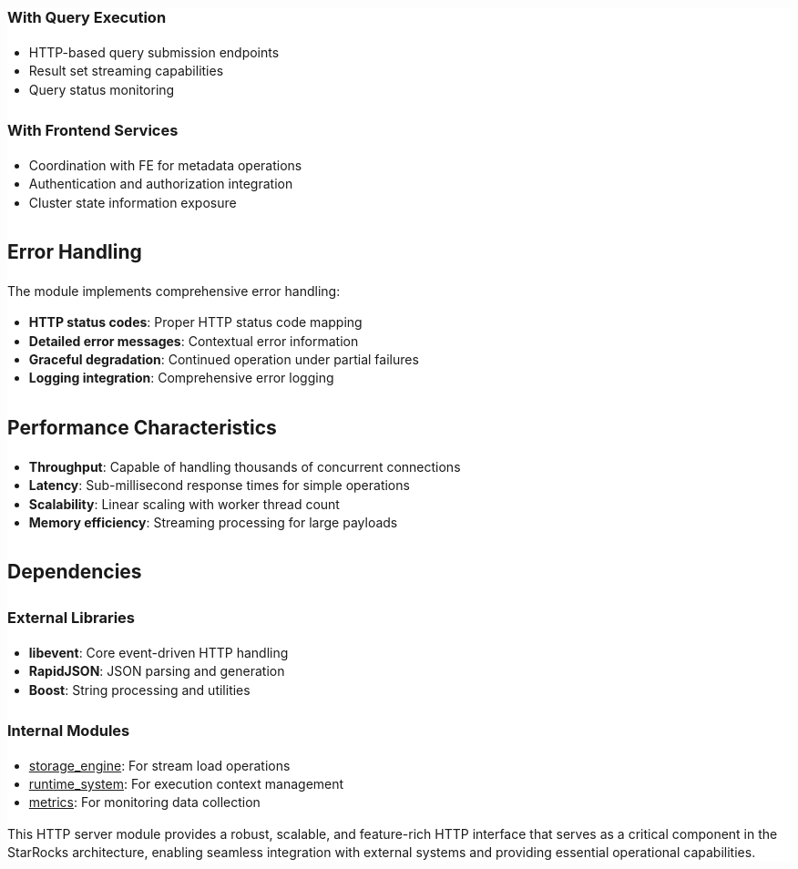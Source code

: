 ### With Query Execution
- HTTP-based query submission endpoints
- Result set streaming capabilities
- Query status monitoring

### With Frontend Services
- Coordination with FE for metadata operations
- Authentication and authorization integration
- Cluster state information exposure

## Error Handling

The module implements comprehensive error handling:
- **HTTP status codes**: Proper HTTP status code mapping
- **Detailed error messages**: Contextual error information
- **Graceful degradation**: Continued operation under partial failures
- **Logging integration**: Comprehensive error logging

## Performance Characteristics

- **Throughput**: Capable of handling thousands of concurrent connections
- **Latency**: Sub-millisecond response times for simple operations
- **Scalability**: Linear scaling with worker thread count
- **Memory efficiency**: Streaming processing for large payloads

## Dependencies

### External Libraries
- **libevent**: Core event-driven HTTP handling
- **RapidJSON**: JSON parsing and generation
- **Boost**: String processing and utilities

### Internal Modules
- [storage_engine](storage_engine.md): For stream load operations
- [runtime_system](runtime_system.md): For execution context management
- [metrics](metrics.md): For monitoring data collection

This HTTP server module provides a robust, scalable, and feature-rich HTTP interface that serves as a critical component in the StarRocks architecture, enabling seamless integration with external systems and providing essential operational capabilities.